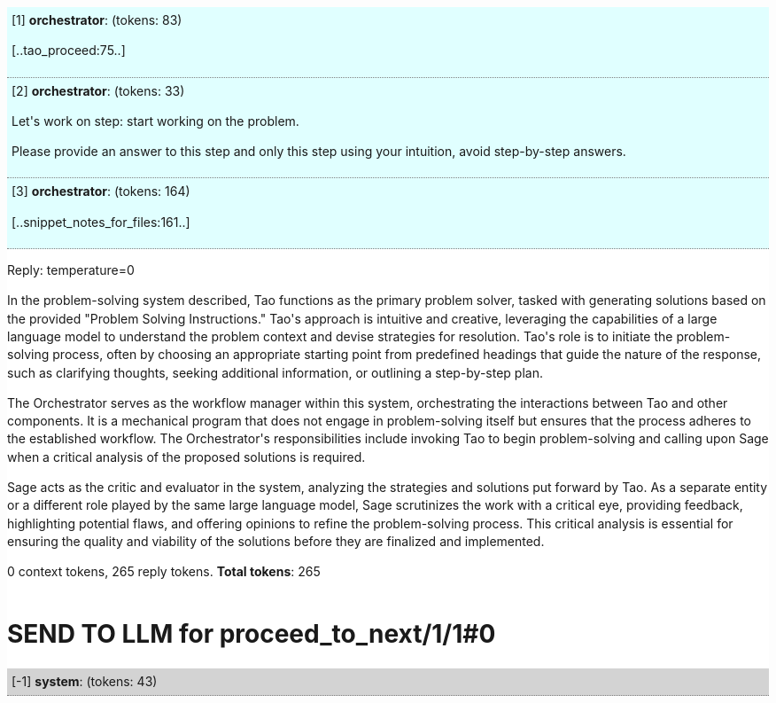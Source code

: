 
</div>

<div style="background-color:lightcyan; padding: 5px; border-bottom: 1px dotted grey">
<div>[1] <b>orchestrator</b>: (tokens: 83)</div>

[..tao_proceed:75..]


</div>

<div style="background-color:lightcyan; padding: 5px; border-bottom: 1px dotted grey">
<div>[2] <b>orchestrator</b>: (tokens: 33)</div>

Let's work on step: start working on the problem.

Please provide an answer to this step and only this step using your intuition, avoid step-by-step answers.


</div>

<div style="background-color:lightcyan; padding: 5px; border-bottom: 1px dotted grey">
<div>[3] <b>orchestrator</b>: (tokens: 164)</div>

[..snippet_notes_for_files:161..]


</div>

Reply: temperature=0

In the problem-solving system described, Tao functions as the primary problem solver, tasked with generating solutions based on the provided "Problem Solving Instructions." Tao's approach is intuitive and creative, leveraging the capabilities of a large language model to understand the problem context and devise strategies for resolution. Tao's role is to initiate the problem-solving process, often by choosing an appropriate starting point from predefined headings that guide the nature of the response, such as clarifying thoughts, seeking additional information, or outlining a step-by-step plan.

The Orchestrator serves as the workflow manager within this system, orchestrating the interactions between Tao and other components. It is a mechanical program that does not engage in problem-solving itself but ensures that the process adheres to the established workflow. The Orchestrator's responsibilities include invoking Tao to begin problem-solving and calling upon Sage when a critical analysis of the proposed solutions is required.

Sage acts as the critic and evaluator in the system, analyzing the strategies and solutions put forward by Tao. As a separate entity or a different role played by the same large language model, Sage scrutinizes the work with a critical eye, providing feedback, highlighting potential flaws, and offering opinions to refine the problem-solving process. This critical analysis is essential for ensuring the quality and viability of the solutions before they are finalized and implemented.

0 context tokens, 265 reply tokens.  **Total tokens**: 265



# SEND TO LLM for proceed_to_next/1/1#0
<div style="background-color:lightgrey; padding: 5px; border-bottom: 1px dotted grey">
<div>[-1] <b>system</b>: (tokens: 43)</div>
